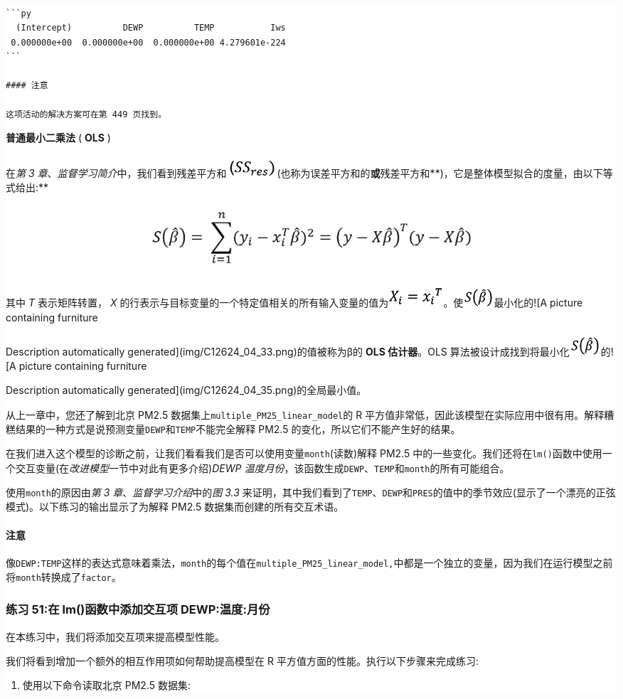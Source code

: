     ```py
      (Intercept)          DEWP          TEMP           Iws 
     0.000000e+00  0.000000e+00  0.000000e+00 4.279601e-224
    ```

    #### 注意

    这项活动的解决方案可在第 449 页找到。

**普通最小二乘法** ( **OLS** )

在*第 3 章*、*监督学习简介*中，我们看到残差平方和![](img/C12624_04_30.png)(也称为误差平方和的**或**残差平方和**)，它是整体模型拟合的度量，由以下等式给出:**

![](img/C12624_04_31.jpg)

其中 *T* 表示矩阵转置， *X* 的行表示与目标变量的一个特定值相关的所有输入变量的值为![](img/C12624_04_32.png)。使![](img/C12624_04_34.png)最小化的![A picture containing furniture

Description automatically generated](img/C12624_04_33.png)的值被称为β的 **OLS 估计器**。OLS 算法被设计成找到将最小化![](img/C12624_04_36.png)的![A picture containing furniture

Description automatically generated](img/C12624_04_35.png)的全局最小值。

从上一章中，您还了解到北京 PM2.5 数据集上`multiple_PM25_linear_model`的 R 平方值非常低，因此该模型在实际应用中很有用。解释糟糕结果的一种方式是说预测变量`DEWP`和`TEMP`不能完全解释 PM2.5 的变化，所以它们不能产生好的结果。

在我们进入这个模型的诊断之前，让我们看看我们是否可以使用变量`month`(读数)解释 PM2.5 中的一些变化。我们还将在`lm()`函数中使用一个交互变量(在*改进模型*一节中对此有更多介绍)*DEWP *温度*月份*，该函数生成`DEWP`、`TEMP`和`month`的所有可能组合。

使用`month`的原因由*第 3 章*、*监督学习介绍*中的*图 3.3* 来证明，其中我们看到了`TEMP`、`DEWP`和`PRES`的值中的季节效应(显示了一个漂亮的正弦模式)。以下练习的输出显示了为解释 PM2.5 数据集而创建的所有交互术语。

#### 注意

像`DEWP:TEMP`这样的表达式意味着乘法，`month`的每个值在`multiple_PM25_linear_model,`中都是一个独立的变量，因为我们在运行模型之前将`month`转换成了`factor`。

### 练习 51:在 lm()函数中添加交互项 DEWP:温度:月份

在本练习中，我们将添加交互项来提高模型性能。

我们将看到增加一个额外的相互作用项如何帮助提高模型在 R 平方值方面的性能。执行以下步骤来完成练习:

1.  使用以下命令读取北京 PM2.5 数据集:
